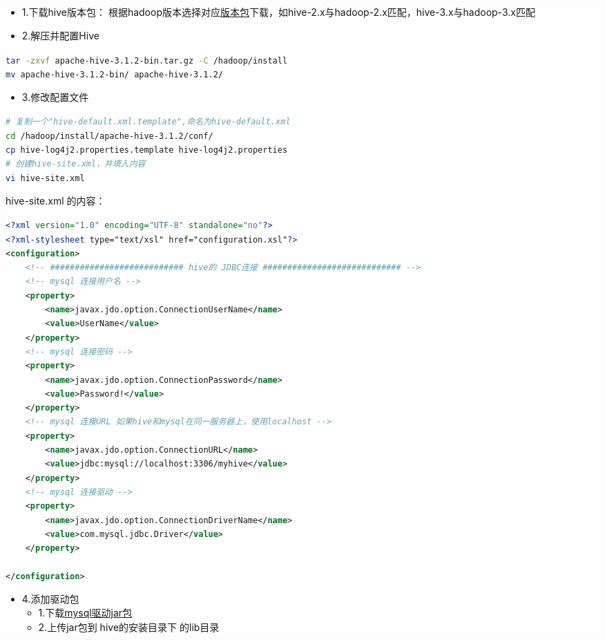 - 1.下载hive版本包： 根据hadoop版本选择对应[版本包](https://mirrors.tuna.tsinghua.edu.cn/apache/hive/)下载，如hive-2.x与hadoop-2.x匹配，hive-3.x与hadoop-3.x匹配

- 2.解压并配置Hive

```bash
tar -zxvf apache-hive-3.1.2-bin.tar.gz -C /hadoop/install
mv apache-hive-3.1.2-bin/ apache-hive-3.1.2/
```

- 3.修改配置文件

```bash
# 复制一个"hive-default.xml.template",命名为hive-default.xml
cd /hadoop/install/apache-hive-3.1.2/conf/
cp hive-log4j2.properties.template hive-log4j2.properties
# 创建hive-site.xml，并填入内容
vi hive-site.xml
```

hive-site.xml 的内容：

```xml
<?xml version="1.0" encoding="UTF-8" standalone="no"?>
<?xml-stylesheet type="text/xsl" href="configuration.xsl"?>
<configuration>
    <!-- ########################### hive的 JDBC连接 ############################ -->
    <!-- mysql 连接用户名 -->
    <property>
        <name>javax.jdo.option.ConnectionUserName</name>
        <value>UserName</value>
    </property>
    <!-- mysql 连接密码 -->
    <property>
        <name>javax.jdo.option.ConnectionPassword</name>
        <value>Password!</value>
    </property>
    <!-- mysql 连接URL 如果hive和mysql在同一服务器上，使用localhost -->
    <property>
        <name>javax.jdo.option.ConnectionURL</name>
        <value>jdbc:mysql://localhost:3306/myhive</value>
    </property>
    <!-- mysql 连接驱动 -->
    <property>
        <name>javax.jdo.option.ConnectionDriverName</name>
        <value>com.mysql.jdbc.Driver</value>
    </property>

</configuration>
```

- 4.添加驱动包
	- 1.下载[mysql驱动jar包](https://mvnrepository.com/artifact/mysql/mysql-connector-java/5.1.6)
	- 2.上传jar包到 hive的安装目录下 的lib目录

